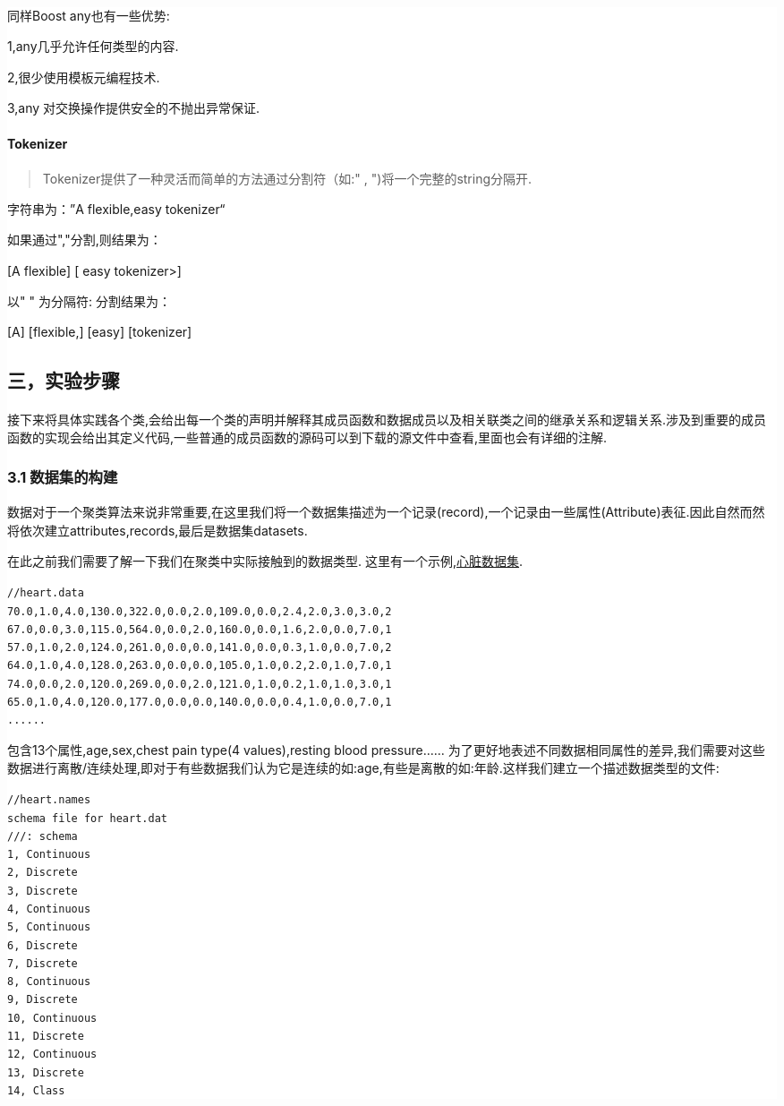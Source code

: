 同样Boost any也有一些优势:

1,any几乎允许任何类型的内容.

2,很少使用模板元编程技术.

3,any 对交换操作提供安全的不抛出异常保证.
#### Tokenizer
>Tokenizer提供了一种灵活而简单的方法通过分割符（如:" , ")将一个完整的string分隔开.

 字符串为：”A flexible,easy tokenizer“

 如果通过","分割,则结果为：

 [A flexible]  [ easy tokenizer>]

以" " 为分隔符:
分割结果为：

 [A] [flexible,] [easy] [tokenizer]


## 三，实验步骤
接下来将具体实践各个类,会给出每一个类的声明并解释其成员函数和数据成员以及相关联类之间的继承关系和逻辑关系.涉及到重要的成员函数的实现会给出其定义代码,一些普通的成员函数的源码可以到下载的源文件中查看,里面也会有详细的注解.
### 3.1 数据集的构建
数据对于一个聚类算法来说非常重要,在这里我们将一个数据集描述为一个记录(record),一个记录由一些属性(Attribute)表征.因此自然而然将依次建立attributes,records,最后是数据集datasets.

在此之前我们需要了解一下我们在聚类中实际接触到的数据类型.
这里有一个示例,[心脏数据集](http://archive.ics.uci.edu/ml/machine-learning-databases/statlog/heart/).

```
//heart.data
70.0,1.0,4.0,130.0,322.0,0.0,2.0,109.0,0.0,2.4,2.0,3.0,3.0,2
67.0,0.0,3.0,115.0,564.0,0.0,2.0,160.0,0.0,1.6,2.0,0.0,7.0,1
57.0,1.0,2.0,124.0,261.0,0.0,0.0,141.0,0.0,0.3,1.0,0.0,7.0,2
64.0,1.0,4.0,128.0,263.0,0.0,0.0,105.0,1.0,0.2,2.0,1.0,7.0,1
74.0,0.0,2.0,120.0,269.0,0.0,2.0,121.0,1.0,0.2,1.0,1.0,3.0,1
65.0,1.0,4.0,120.0,177.0,0.0,0.0,140.0,0.0,0.4,1.0,0.0,7.0,1
......
```
包含13个属性,age,sex,chest pain type(4 values),resting blood pressure......
为了更好地表述不同数据相同属性的差异,我们需要对这些数据进行离散/连续处理,即对于有些数据我们认为它是连续的如:age,有些是离散的如:年龄.这样我们建立一个描述数据类型的文件:
```
//heart.names
schema file for heart.dat
///: schema
1, Continuous
2, Discrete
3, Discrete
4, Continuous
5, Continuous
6, Discrete
7, Discrete
8, Continuous
9, Discrete
10, Continuous
11, Discrete
12, Continuous
13, Discrete
14, Class
```
